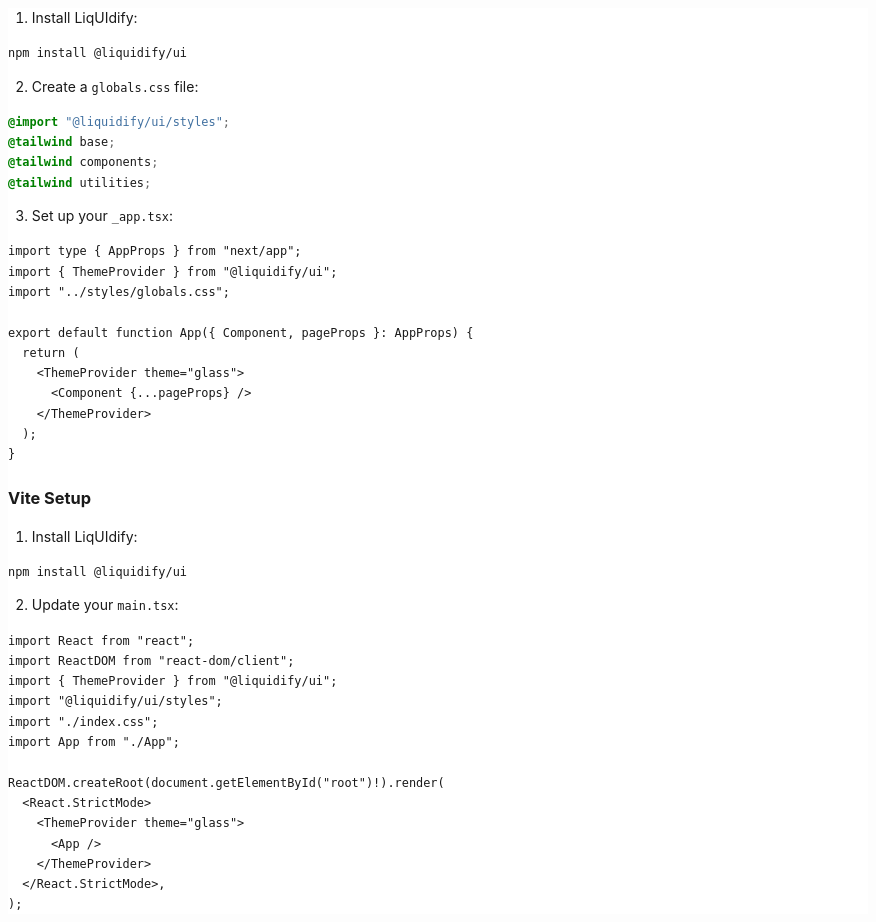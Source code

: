 1. Install LiqUIdify:

```bash
npm install @liquidify/ui
```

2. Create a `globals.css` file:

```css
@import "@liquidify/ui/styles";
@tailwind base;
@tailwind components;
@tailwind utilities;
```

3. Set up your `_app.tsx`:

```tsx
import type { AppProps } from "next/app";
import { ThemeProvider } from "@liquidify/ui";
import "../styles/globals.css";

export default function App({ Component, pageProps }: AppProps) {
  return (
    <ThemeProvider theme="glass">
      <Component {...pageProps} />
    </ThemeProvider>
  );
}
```

### Vite Setup

1. Install LiqUIdify:

```bash
npm install @liquidify/ui
```

2. Update your `main.tsx`:

```tsx
import React from "react";
import ReactDOM from "react-dom/client";
import { ThemeProvider } from "@liquidify/ui";
import "@liquidify/ui/styles";
import "./index.css";
import App from "./App";

ReactDOM.createRoot(document.getElementById("root")!).render(
  <React.StrictMode>
    <ThemeProvider theme="glass">
      <App />
    </ThemeProvider>
  </React.StrictMode>,
);
```
